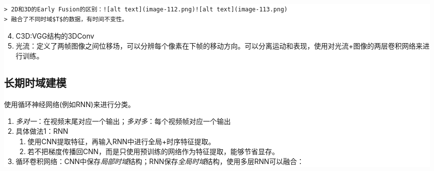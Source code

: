     > 2D和3D的Early Fusion的区别：![alt text](image-112.png)![alt text](image-113.png)
    > 融合了不同时域$T$的数据，有时间不变性。
4. C3D:VGG结构的3DConv
5. 光流：定义了两帧图像之间位移场，可以分辨每个像素在下帧的移动方向。可以分离运动和表现，使用对光流+图像的两层卷积网络来进行训练。
## 长期时域建模
使用循环神经网络(例如RNN)来进行分类。
1. *多对一*：在视频末尾对应一个输出；*多对多*：每个视频帧对应一个输出
2. 具体做法1：RNN
    1. 使用CNN提取特征，再输入RNN中进行全局+时序特征提取。
    2. 若不把梯度传播回CNN，而是只使用预训练的网络作为特征提取，能够节省显存。
3. 循环卷积网络：CNN中保存*局部时域*结构；RNN保存*全局时域*结构，使用多层RNN可以融合：
